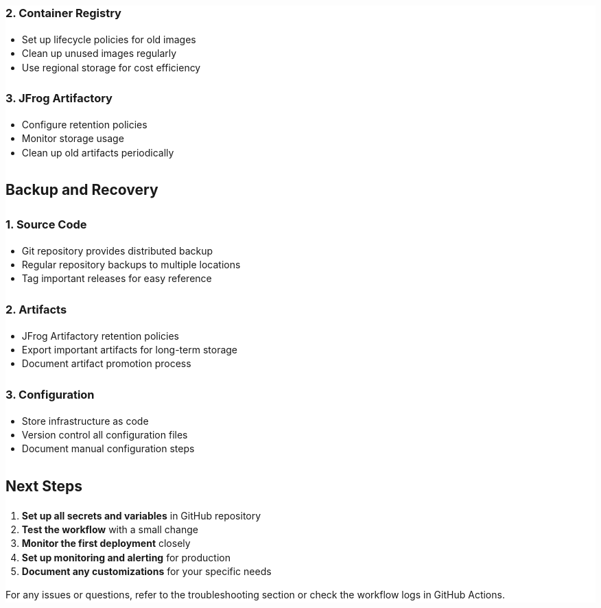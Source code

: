 ### 2. Container Registry
- Set up lifecycle policies for old images
- Clean up unused images regularly
- Use regional storage for cost efficiency

### 3. JFrog Artifactory
- Configure retention policies
- Monitor storage usage
- Clean up old artifacts periodically

## Backup and Recovery

### 1. Source Code
- Git repository provides distributed backup
- Regular repository backups to multiple locations
- Tag important releases for easy reference

### 2. Artifacts
- JFrog Artifactory retention policies
- Export important artifacts for long-term storage
- Document artifact promotion process

### 3. Configuration
- Store infrastructure as code
- Version control all configuration files
- Document manual configuration steps

## Next Steps

1. **Set up all secrets and variables** in GitHub repository
2. **Test the workflow** with a small change
3. **Monitor the first deployment** closely
4. **Set up monitoring and alerting** for production
5. **Document any customizations** for your specific needs

For any issues or questions, refer to the troubleshooting section or check the workflow logs in GitHub Actions.
